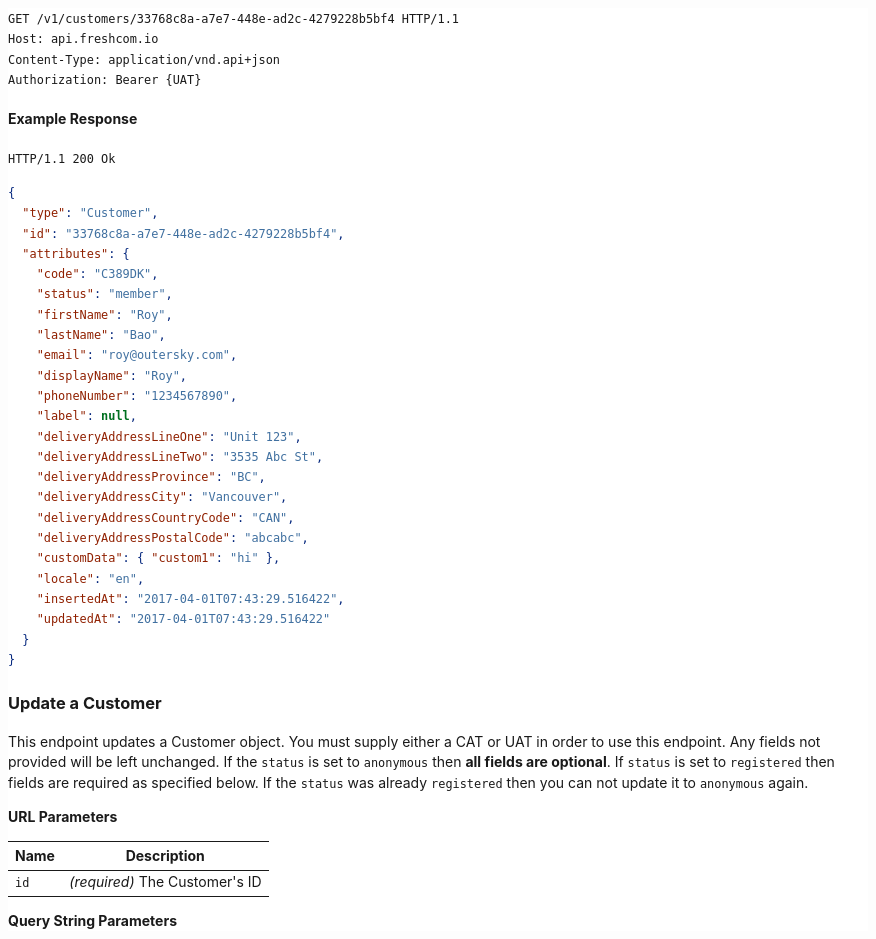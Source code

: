 ```http
GET /v1/customers/33768c8a-a7e7-448e-ad2c-4279228b5bf4 HTTP/1.1
Host: api.freshcom.io
Content-Type: application/vnd.api+json
Authorization: Bearer {UAT}
```

#### Example Response

```http
HTTP/1.1 200 Ok
```

```json
{
  "type": "Customer",
  "id": "33768c8a-a7e7-448e-ad2c-4279228b5bf4",
  "attributes": {
    "code": "C389DK",
    "status": "member",
    "firstName": "Roy",
    "lastName": "Bao",
    "email": "roy@outersky.com",
    "displayName": "Roy",
    "phoneNumber": "1234567890",
    "label": null,
    "deliveryAddressLineOne": "Unit 123",
    "deliveryAddressLineTwo": "3535 Abc St",
    "deliveryAddressProvince": "BC",
    "deliveryAddressCity": "Vancouver",
    "deliveryAddressCountryCode": "CAN",
    "deliveryAddressPostalCode": "abcabc",
    "customData": { "custom1": "hi" },
    "locale": "en",
    "insertedAt": "2017-04-01T07:43:29.516422",
    "updatedAt": "2017-04-01T07:43:29.516422"
  }
}
```

### Update a Customer

This endpoint updates a Customer object. You must supply either a CAT or UAT in order to use this endpoint. Any fields not provided will be left unchanged. If the `status` is set to `anonymous` then **all fields are optional**. If `status` is set to `registered` then fields are required as specified below. If the `status` was already `registered` then you can not update it to `anonymous` again.

**URL Parameters**

Name                             | Description
---------------------------------|-----------
`id`                             | _(required)_ The Customer's ID

**Query String Parameters**

